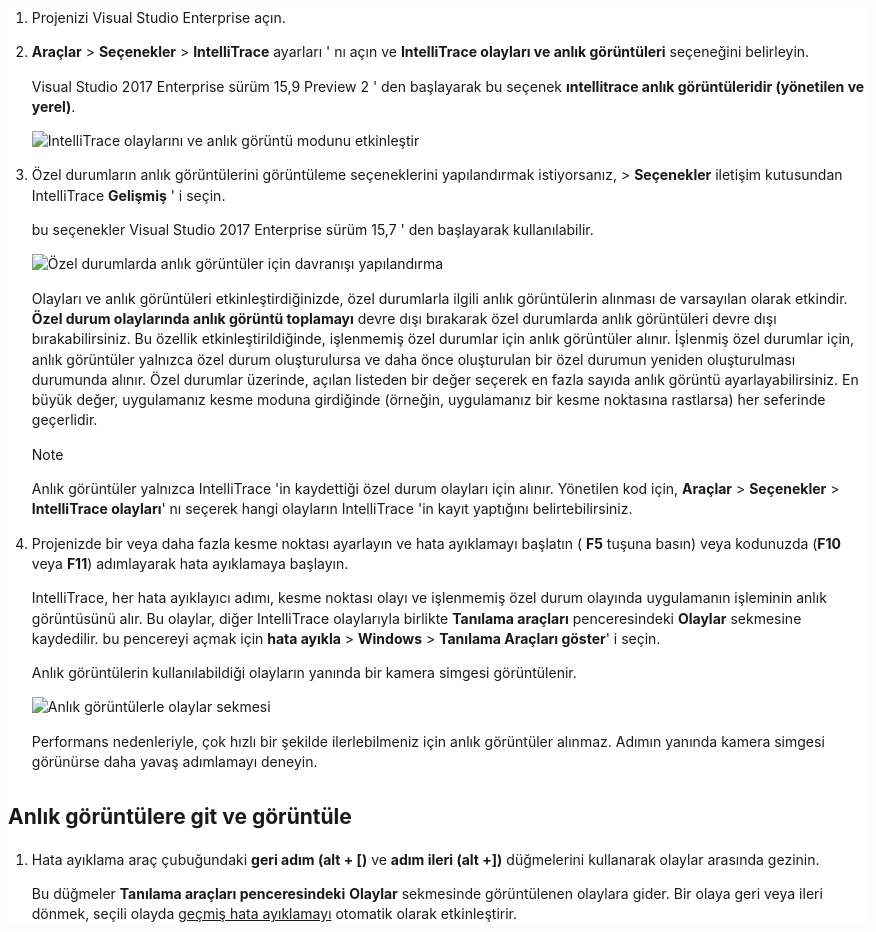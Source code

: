 1. Projenizi Visual Studio Enterprise açın.

1. **Araçlar**  >  **Seçenekler**  >  **IntelliTrace** ayarları ' nı açın ve **IntelliTrace olayları ve anlık görüntüleri** seçeneğini belirleyin.

    Visual Studio 2017 Enterprise sürüm 15,9 Preview 2 ' den başlayarak bu seçenek **ıntellitrace anlık görüntüleridir (yönetilen ve yerel)**.

    ![IntelliTrace olaylarını ve anlık görüntü modunu etkinleştir](../debugger/media/intellitrace-enable-snapshots.png "IntelliTrace Olayları ve Anlık Görüntüler modunu etkinleştirme")

1. Özel durumların anlık görüntülerini görüntüleme seçeneklerini yapılandırmak istiyorsanız,   >  **Seçenekler** iletişim kutusundan IntelliTrace **Gelişmiş** ' i seçin.

    bu seçenekler Visual Studio 2017 Enterprise sürüm 15,7 ' den başlayarak kullanılabilir.

    ![Özel durumlarda anlık görüntüler için davranışı yapılandırma](../debugger/media/intellitrace-enable-snapshots-on-exceptions.png)

    Olayları ve anlık görüntüleri etkinleştirdiğinizde, özel durumlarla ilgili anlık görüntülerin alınması de varsayılan olarak etkindir. **Özel durum olaylarında anlık görüntü toplamayı** devre dışı bırakarak özel durumlarda anlık görüntüleri devre dışı bırakabilirsiniz. Bu özellik etkinleştirildiğinde, işlenmemiş özel durumlar için anlık görüntüler alınır. İşlenmiş özel durumlar için, anlık görüntüler yalnızca özel durum oluşturulursa ve daha önce oluşturulan bir özel durumun yeniden oluşturulması durumunda alınır. Özel durumlar üzerinde, açılan listeden bir değer seçerek en fazla sayıda anlık görüntü ayarlayabilirsiniz. En büyük değer, uygulamanız kesme moduna girdiğinde (örneğin, uygulamanız bir kesme noktasına rastlarsa) her seferinde geçerlidir.

    > [!NOTE]
    > Anlık görüntüler yalnızca IntelliTrace 'in kaydettiği özel durum olayları için alınır. Yönetilen kod için, **Araçlar**  >  **Seçenekler**  >  **IntelliTrace olayları**' nı seçerek hangi olayların IntelliTrace 'in kayıt yaptığını belirtebilirsiniz.

1. Projenizde bir veya daha fazla kesme noktası ayarlayın ve hata ayıklamayı başlatın ( **F5** tuşuna basın) veya kodunuzda (**F10** veya **F11**) adımlayarak hata ayıklamaya başlayın.

    IntelliTrace, her hata ayıklayıcı adımı, kesme noktası olayı ve işlenmemiş özel durum olayında uygulamanın işleminin anlık görüntüsünü alır. Bu olaylar, diğer IntelliTrace olaylarıyla birlikte **Tanılama araçları** penceresindeki **Olaylar** sekmesine kaydedilir. bu pencereyi açmak için **hata ayıkla**  >  **Windows**  >  **Tanılama Araçları göster**' i seçin.

    Anlık görüntülerin kullanılabildiği olayların yanında bir kamera simgesi görüntülenir.

    ![Anlık görüntülerle olaylar sekmesi](../debugger/media/intellitrace-events-tab-with-snapshots.png "Kesme noktalarında ve adımlarda anlık görüntülerin yer alan Olaylar sekmesi")

    Performans nedenleriyle, çok hızlı bir şekilde ilerlebilmeniz için anlık görüntüler alınmaz. Adımın yanında kamera simgesi görünürse daha yavaş adımlamayı deneyin.

## <a name="navigate-and-view-snapshots"></a>Anlık görüntülere git ve görüntüle

1. Hata ayıklama araç çubuğundaki **geri adım (alt + [)** ve **adım ileri (alt +])** düğmelerini kullanarak olaylar arasında gezinin.

    Bu düğmeler **Tanılama araçları penceresindeki** **Olaylar** sekmesinde görüntülenen olaylara gider. Bir olaya geri veya ileri dönmek, seçili olayda [geçmiş hata ayıklamayı](../debugger/historical-debugging.md) otomatik olarak etkinleştirir.
